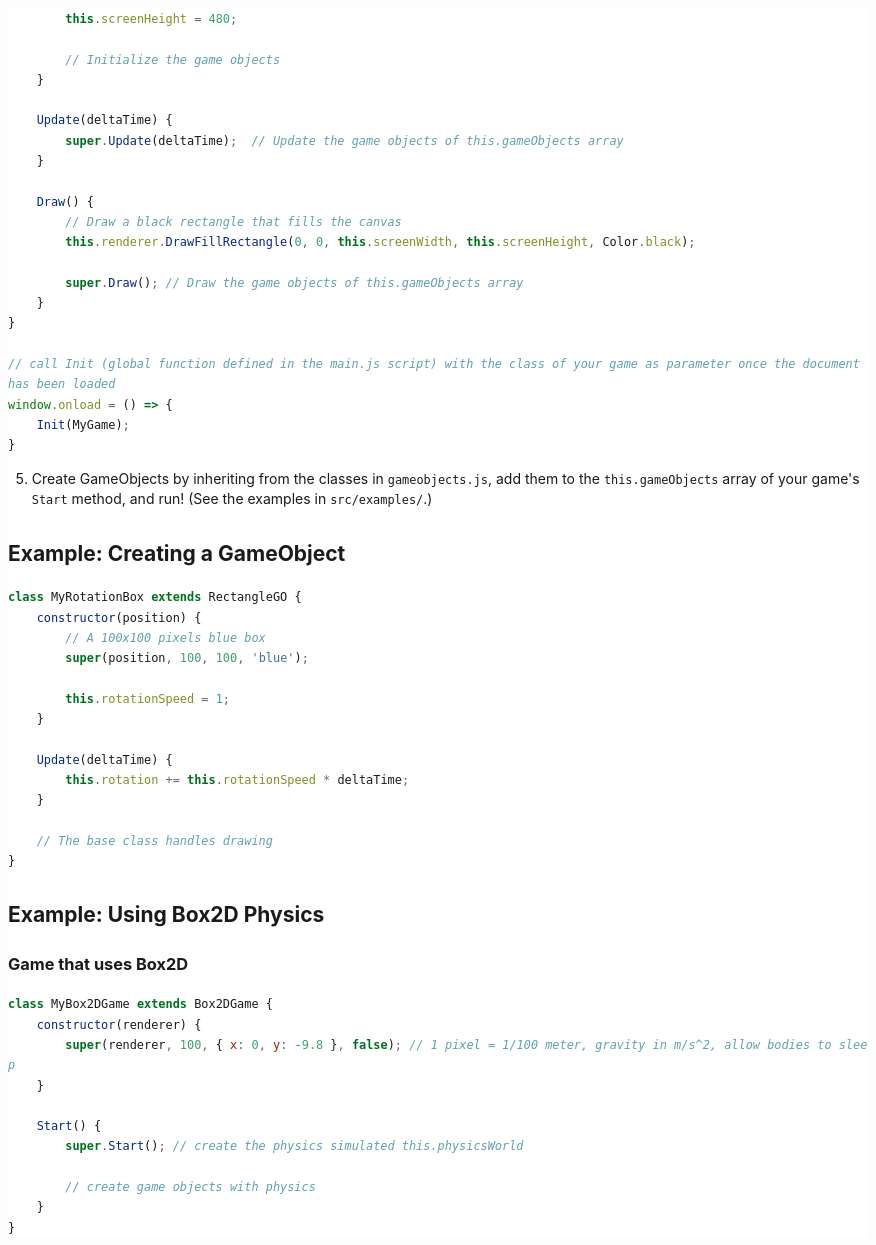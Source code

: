 ```javascript
        this.screenHeight = 480;

        // Initialize the game objects
    }

    Update(deltaTime) {
        super.Update(deltaTime);  // Update the game objects of this.gameObjects array
    }

    Draw() {
        // Draw a black rectangle that fills the canvas
        this.renderer.DrawFillRectangle(0, 0, this.screenWidth, this.screenHeight, Color.black);

        super.Draw(); // Draw the game objects of this.gameObjects array
    }
}

// call Init (global function defined in the main.js script) with the class of your game as parameter once the document has been loaded 
window.onload = () => {
    Init(MyGame);
}
```

5. Create GameObjects by inheriting from the classes in `gameobjects.js`, add them to the `this.gameObjects` array of your game's `Start` method, and run! (See the examples in `src/examples/`.)

## Example: Creating a GameObject

```javascript
class MyRotationBox extends RectangleGO {
    constructor(position) {
        // A 100x100 pixels blue box
        super(position, 100, 100, 'blue');

        this.rotationSpeed = 1;
    }

    Update(deltaTime) {
        this.rotation += this.rotationSpeed * deltaTime;
    }
    
    // The base class handles drawing
}
```

## Example: Using Box2D Physics

### Game that uses Box2D

```javascript
class MyBox2DGame extends Box2DGame {
    constructor(renderer) {
        super(renderer, 100, { x: 0, y: -9.8 }, false); // 1 pixel = 1/100 meter, gravity in m/s^2, allow bodies to sleep
    }

    Start() {
        super.Start(); // create the physics simulated this.physicsWorld

        // create game objects with physics
    }
}
```